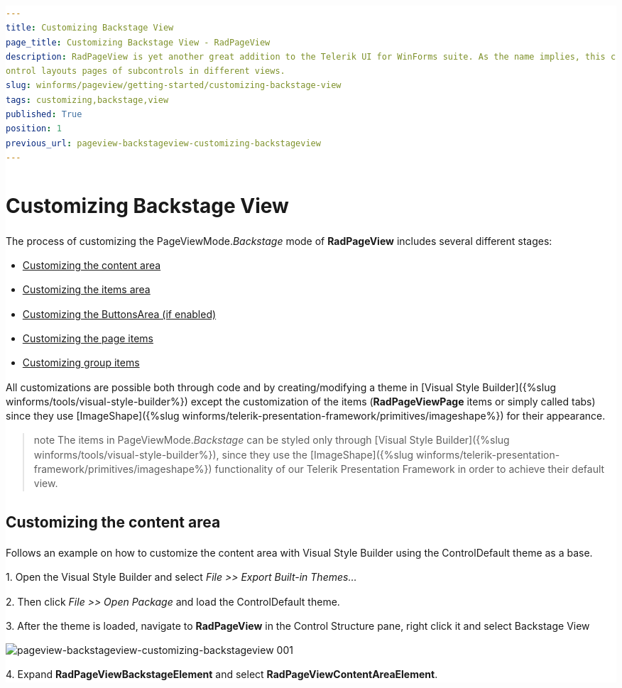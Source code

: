 ```yaml
---
title: Customizing Backstage View
page_title: Customizing Backstage View - RadPageView
description: RadPageView is yet another great addition to the Telerik UI for WinForms suite. As the name implies, this control layouts pages of subcontrols in different views.
slug: winforms/pageview/getting-started/customizing-backstage-view
tags: customizing,backstage,view
published: True
position: 1
previous_url: pageview-backstageview-customizing-backstageview
---
```


# Customizing Backstage View
 
The process of customizing the PageViewMode.*Backstage* mode of **RadPageView** includes several different stages:  

* [Customizing the content area](#customizing-the-content-area)

* [Customizing the items area](#customizing-the-items-radpageviewpages-area)

* [Customizing the ButtonsArea (if enabled)](#customizing-the-buttons-area)

* [Customizing the page items](#customizing-radpageviewitems)

* [Customizing group items](#customizing-radpageviewstripgroupitem)

All customizations are possible both through code and by creating/modifying a theme in [Visual Style Builder]({%slug winforms/tools/visual-style-builder%}) except the customization of the items (**RadPageViewPage** items or simply called tabs) since they use [ImageShape]({%slug winforms/telerik-presentation-framework/primitives/imageshape%}) for their appearance.
      
>note The items in PageViewMode.*Backstage* can be styled only through [Visual Style Builder]({%slug winforms/tools/visual-style-builder%}), since they use the [ImageShape]({%slug winforms/telerik-presentation-framework/primitives/imageshape%}) functionality of our Telerik Presentation Framework in order to achieve their default view.
>

## Customizing the content area

Follows an example on how to customize the content area with Visual Style Builder using the ControlDefault theme as a base. 

1\. Open the Visual Style Builder and select *File >> Export Built-in Themes…*

2\. Then click *File >> Open Package* and load the ControlDefault theme.

3\. After the theme is loaded, navigate to **RadPageView** in the Control Structure pane, right click it and select Backstage View 

![pageview-backstageview-customizing-backstageview 001](images/pageview-backstageview-customizing-backstageview001.png)

4\. Expand **RadPageViewBackstageElement** and select **RadPageViewContentAreaElement**.
